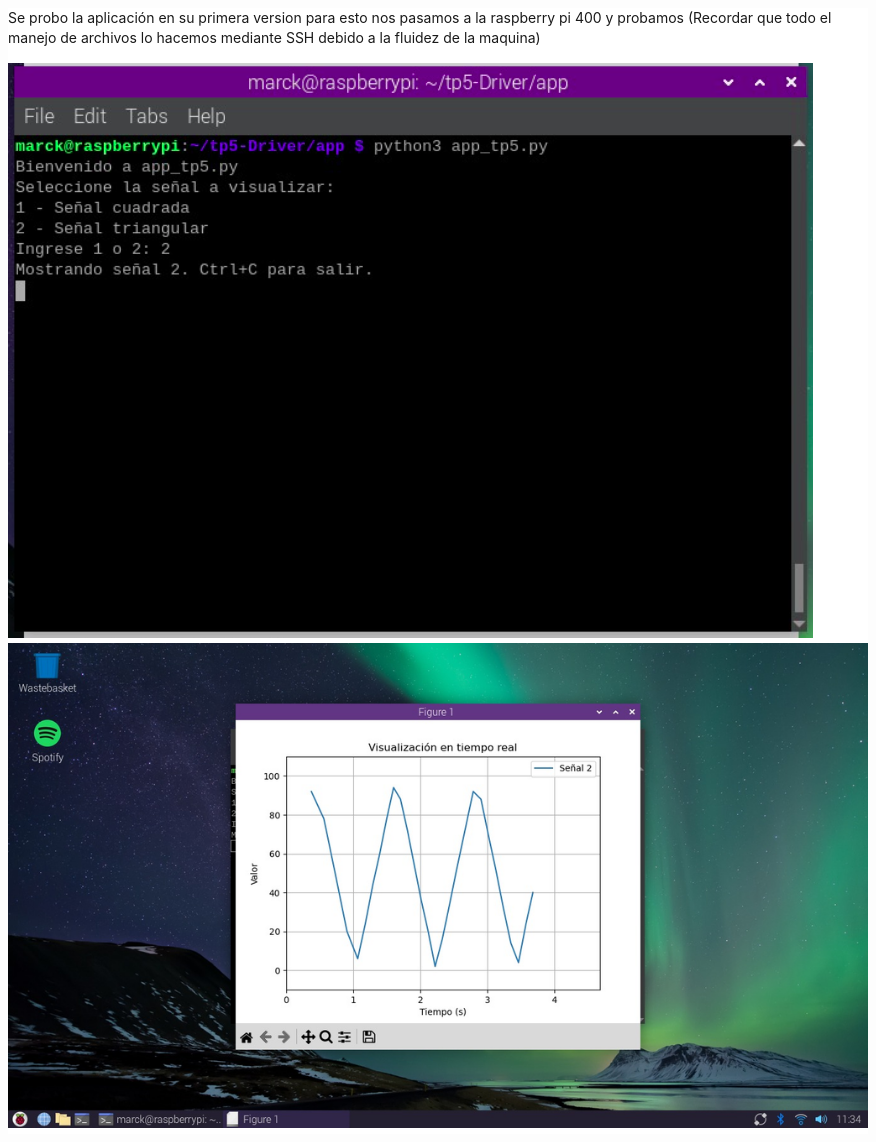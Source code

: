 Se probo la aplicación en su primera version para esto nos pasamos a la raspberry pi 400 y probamos (Recordar que todo el manejo de archivos lo hacemos mediante SSH debido a la fluidez de la maquina)

![appRAspy](img/appRaspy.png)
![appRaspy2](img/appRaspy2.png)